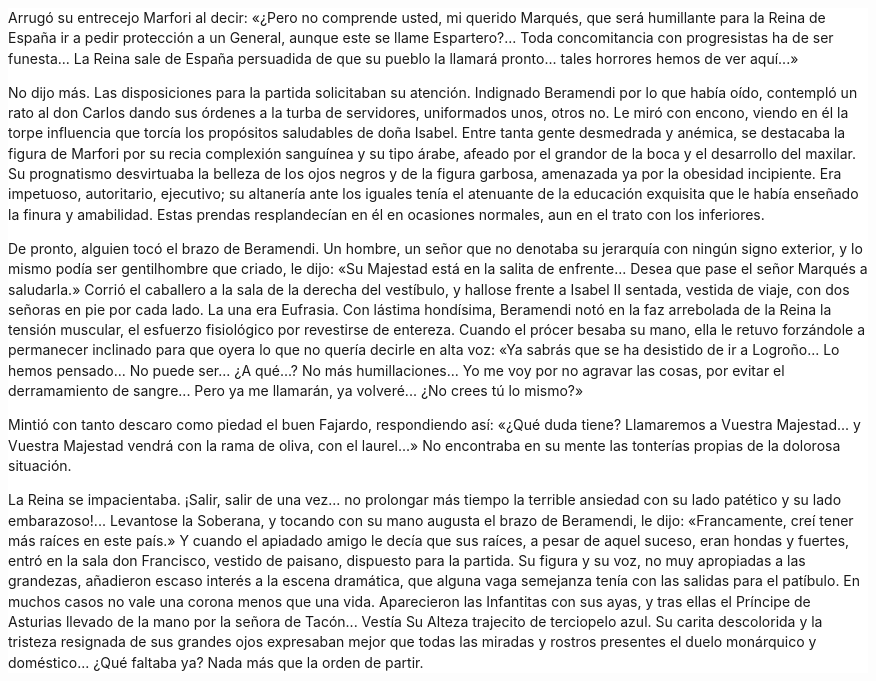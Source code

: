 Arrugó su entrecejo Marfori al decir: «¿Pero no comprende usted, mi querido
Marqués, que será humillante para la Reina de España ir a pedir protección a un
General, aunque este se llame Espartero?... Toda concomitancia con progresistas
ha de ser funesta... La Reina sale de España persuadida de que su pueblo la
llamará pronto... tales horrores hemos de ver aquí...»

No dijo más. Las disposiciones para la partida solicitaban su atención.
Indignado Beramendi por lo que había oído, contempló un rato al don Carlos
dando sus órdenes a la turba de servidores, uniformados unos, otros no. Le miró
con encono, viendo en él la torpe influencia que torcía los propósitos
saludables de doña Isabel. Entre tanta gente desmedrada y anémica, se destacaba
la figura de Marfori por su recia complexión sanguínea y su tipo árabe, afeado
por el grandor de la boca y el desarrollo del maxilar. Su prognatismo
desvirtuaba la belleza de los ojos negros y de la figura garbosa, amenazada ya
por la obesidad incipiente. Era impetuoso, autoritario, ejecutivo; su altanería
ante los iguales tenía el atenuante de la educación exquisita que le había
enseñado la finura y amabilidad. Estas prendas resplandecían en él en ocasiones
normales, aun en el trato con los inferiores.

De pronto, alguien tocó el brazo de Beramendi. Un hombre, un señor que no
denotaba su jerarquía con ningún signo exterior, y lo mismo podía ser
gentilhombre que criado, le dijo: «Su Majestad está en la salita de enfrente...
Desea que pase el señor Marqués a saludarla.» Corrió el caballero a la sala de
la derecha del vestíbulo, y hallose frente a Isabel II sentada, vestida de
viaje, con dos señoras en pie por cada lado. La una era Eufrasia. Con lástima
hondísima, Beramendi notó en la faz arrebolada de la Reina la tensión muscular,
el esfuerzo fisiológico por revestirse de entereza. Cuando el prócer besaba su
mano, ella le retuvo forzándole a permanecer inclinado para que oyera lo que no
quería decirle en alta voz: «Ya sabrás que se ha desistido de ir a Logroño...
Lo hemos pensado... No puede ser... ¿A qué...? No más humillaciones... Yo me
voy por no agravar las cosas, por evitar el derramamiento de sangre... Pero ya
me llamarán, ya volveré... ¿No crees tú lo mismo?»

Mintió con tanto descaro como piedad el buen Fajardo, respondiendo así: «¿Qué
duda tiene? Llamaremos a Vuestra Majestad... y Vuestra Majestad vendrá con la
rama de oliva, con el laurel...» No encontraba en su mente las tonterías
propias de la dolorosa situación.

La Reina se impacientaba. ¡Salir, salir de una vez... no prolongar más tiempo
la terrible ansiedad con su lado patético y su lado embarazoso!... Levantose la
Soberana, y tocando con su mano augusta el brazo de Beramendi, le dijo:
«Francamente, creí tener más raíces en este país.» Y cuando el apiadado amigo
le decía que sus raíces, a pesar de aquel suceso, eran hondas y fuertes, entró
en la sala don Francisco, vestido de paisano, dispuesto para la partida. Su
figura y su voz, no muy apropiadas a las grandezas, añadieron escaso interés
a la escena dramática, que alguna vaga semejanza tenía con las salidas para el
patíbulo. En muchos casos no vale una corona menos que una vida. Aparecieron
las Infantitas con sus ayas, y tras ellas el Príncipe de Asturias llevado de la
mano por la señora de Tacón... Vestía Su Alteza trajecito de terciopelo azul.
Su carita descolorida y la tristeza resignada de sus grandes ojos expresaban
mejor que todas las miradas y rostros presentes el duelo monárquico
y doméstico... ¿Qué faltaba ya? Nada más que la orden de partir.
